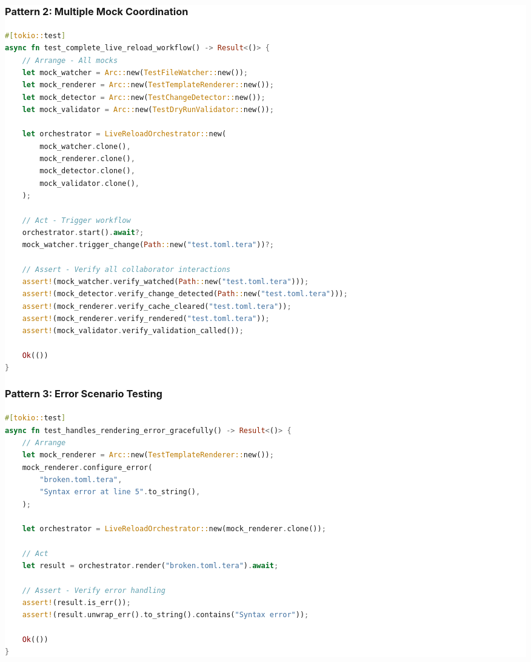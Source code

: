 ### Pattern 2: Multiple Mock Coordination

```rust
#[tokio::test]
async fn test_complete_live_reload_workflow() -> Result<()> {
    // Arrange - All mocks
    let mock_watcher = Arc::new(TestFileWatcher::new());
    let mock_renderer = Arc::new(TestTemplateRenderer::new());
    let mock_detector = Arc::new(TestChangeDetector::new());
    let mock_validator = Arc::new(TestDryRunValidator::new());

    let orchestrator = LiveReloadOrchestrator::new(
        mock_watcher.clone(),
        mock_renderer.clone(),
        mock_detector.clone(),
        mock_validator.clone(),
    );

    // Act - Trigger workflow
    orchestrator.start().await?;
    mock_watcher.trigger_change(Path::new("test.toml.tera"))?;

    // Assert - Verify all collaborator interactions
    assert!(mock_watcher.verify_watched(Path::new("test.toml.tera")));
    assert!(mock_detector.verify_change_detected(Path::new("test.toml.tera")));
    assert!(mock_renderer.verify_cache_cleared("test.toml.tera"));
    assert!(mock_renderer.verify_rendered("test.toml.tera"));
    assert!(mock_validator.verify_validation_called());

    Ok(())
}
```

### Pattern 3: Error Scenario Testing

```rust
#[tokio::test]
async fn test_handles_rendering_error_gracefully() -> Result<()> {
    // Arrange
    let mock_renderer = Arc::new(TestTemplateRenderer::new());
    mock_renderer.configure_error(
        "broken.toml.tera",
        "Syntax error at line 5".to_string(),
    );

    let orchestrator = LiveReloadOrchestrator::new(mock_renderer.clone());

    // Act
    let result = orchestrator.render("broken.toml.tera").await;

    // Assert - Verify error handling
    assert!(result.is_err());
    assert!(result.unwrap_err().to_string().contains("Syntax error"));

    Ok(())
}
```
